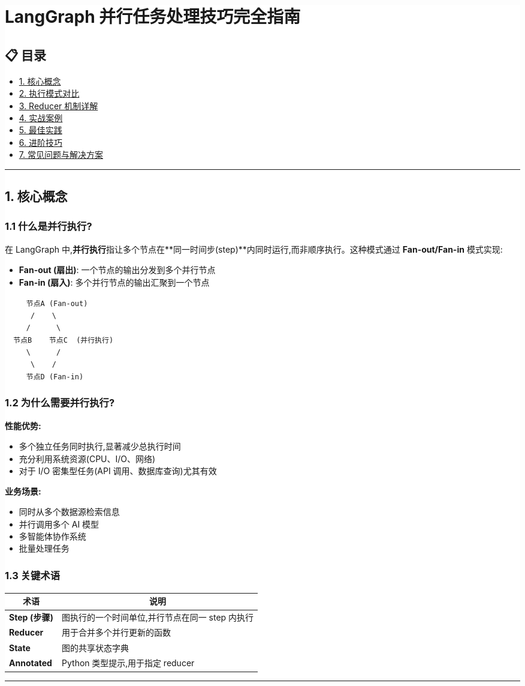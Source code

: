 # LangGraph 并行任务处理技巧完全指南

## 📋 目录

- [1. 核心概念](#1-核心概念)
- [2. 执行模式对比](#2-执行模式对比)
- [3. Reducer 机制详解](#3-reducer-机制详解)
- [4. 实战案例](#4-实战案例)
- [5. 最佳实践](#5-最佳实践)
- [6. 进阶技巧](#6-进阶技巧)
- [7. 常见问题与解决方案](#7-常见问题与解决方案)

---

## 1. 核心概念

### 1.1 什么是并行执行?

在 LangGraph 中,**并行执行**指让多个节点在**同一时间步(step)**内同时运行,而非顺序执行。这种模式通过 **Fan-out/Fan-in** 模式实现:

- **Fan-out (扇出)**: 一个节点的输出分发到多个并行节点
- **Fan-in (扇入)**: 多个并行节点的输出汇聚到一个节点

```
     节点A (Fan-out)
      /    \
     /      \
  节点B    节点C  (并行执行)
     \      /
      \    /
     节点D (Fan-in)
```

### 1.2 为什么需要并行执行?

**性能优势:**
- 多个独立任务同时执行,显著减少总执行时间
- 充分利用系统资源(CPU、I/O、网络)
- 对于 I/O 密集型任务(API 调用、数据库查询)尤其有效

**业务场景:**
- 同时从多个数据源检索信息
- 并行调用多个 AI 模型
- 多智能体协作系统
- 批量处理任务

### 1.3 关键术语

| 术语 | 说明 |
|------|------|
| **Step (步骤)** | 图执行的一个时间单位,并行节点在同一 step 内执行 |
| **Reducer** | 用于合并多个并行更新的函数 |
| **State** | 图的共享状态字典 |
| **Annotated** | Python 类型提示,用于指定 reducer |

---